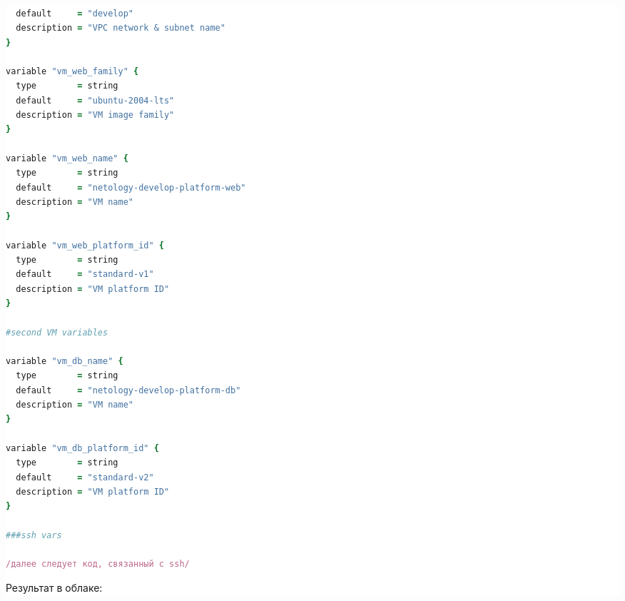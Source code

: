 ```Ruby
  default     = "develop"
  description = "VPC network & subnet name"
}

variable "vm_web_family" {
  type        = string
  default     = "ubuntu-2004-lts"
  description = "VM image family"
}

variable "vm_web_name" {
  type        = string
  default     = "netology-develop-platform-web"
  description = "VM name"
}

variable "vm_web_platform_id" {
  type        = string
  default     = "standard-v1"
  description = "VM platform ID"
}

#second VM variables

variable "vm_db_name" {
  type        = string
  default     = "netology-develop-platform-db"
  description = "VM name"
}

variable "vm_db_platform_id" {
  type        = string
  default     = "standard-v2"
  description = "VM platform ID"
}

###ssh vars

/далее следует код, связанный с ssh/
```
  
Результат в облаке:  